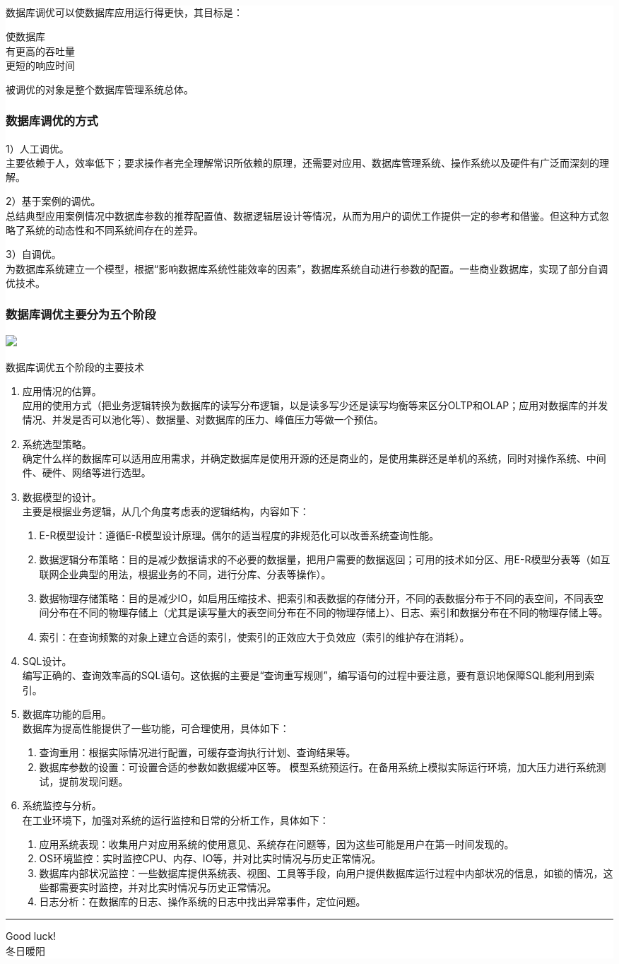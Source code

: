 
数据库调优可以使数据库应用运行得更快，其目标是：

使数据库  
  有更高的吞吐量  
  更短的响应时间  

被调优的对象是整个数据库管理系统总体。

### 数据库调优的方式
1）人工调优。  
  主要依赖于人，效率低下；要求操作者完全理解常识所依赖的原理，还需要对应用、数据库管理系统、操作系统以及硬件有广泛而深刻的理解。

2）基于案例的调优。   
  总结典型应用案例情况中数据库参数的推荐配置值、数据逻辑层设计等情况，从而为用户的调优工作提供一定的参考和借鉴。但这种方式忽略了系统的动态性和不同系统间存在的差异。

3）自调优。  
  为数据库系统建立一个模型，根据“影响数据库系统性能效率的因素”，数据库系统自动进行参数的配置。一些商业数据库，实现了部分自调优技术。

### 数据库调优主要分为五个阶段
![](http://ocaw8wyva.bkt.clouddn.com/markdown-img-paste-20161227144451523.png)

数据库调优五个阶段的主要技术   
1. 应用情况的估算。  
  应用的使用方式（把业务逻辑转换为数据库的读写分布逻辑，以是读多写少还是读写均衡等来区分OLTP和OLAP；应用对数据库的并发情况、并发是否可以池化等）、数据量、对数据库的压力、峰值压力等做一个预估。

2. 系统选型策略。  
  确定什么样的数据库可以适用应用需求，并确定数据库是使用开源的还是商业的，是使用集群还是单机的系统，同时对操作系统、中间件、硬件、网络等进行选型。

3.  数据模型的设计。  
  主要是根据业务逻辑，从几个角度考虑表的逻辑结构，内容如下：

      1. E-R模型设计：遵循E-R模型设计原理。偶尔的适当程度的非规范化可以改善系统查询性能。

      2. 数据逻辑分布策略：目的是减少数据请求的不必要的数据量，把用户需要的数据返回；可用的技术如分区、用E-R模型分表等（如互联网企业典型的用法，根据业务的不同，进行分库、分表等操作）。

      3. 数据物理存储策略：目的是减少IO，如启用压缩技术、把索引和表数据的存储分开，不同的表数据分布于不同的表空间，不同表空间分布在不同的物理存储上（尤其是读写量大的表空间分布在不同的物理存储上）、日志、索引和数据分布在不同的物理存储上等。

      4. 索引：在查询频繁的对象上建立合适的索引，使索引的正效应大于负效应（索引的维护存在消耗）。

4. SQL设计。  
  编写正确的、查询效率高的SQL语句。这依据的主要是“查询重写规则”，编写语句的过程中要注意，要有意识地保障SQL能利用到索引。

5. 数据库功能的启用。  
   数据库为提高性能提供了一些功能，可合理使用，具体如下：
    1. 查询重用：根据实际情况进行配置，可缓存查询执行计划、查询结果等。
    2. 数据库参数的设置：可设置合适的参数如数据缓冲区等。
  模型系统预运行。在备用系统上模拟实际运行环境，加大压力进行系统测试，提前发现问题。

6. 系统监控与分析。  
在工业环境下，加强对系统的运行监控和日常的分析工作，具体如下：

    1. 应用系统表现：收集用户对应用系统的使用意见、系统存在问题等，因为这些可能是用户在第一时间发现的。
    2. OS环境监控：实时监控CPU、内存、IO等，并对比实时情况与历史正常情况。
    3. 数据库内部状况监控：一些数据库提供系统表、视图、工具等手段，向用户提供数据库运行过程中内部状况的信息，如锁的情况，这些都需要实时监控，并对比实时情况与历史正常情况。
    4. 日志分析：在数据库的日志、操作系统的日志中找出异常事件，定位问题。



----
Good luck!  
冬日暖阳
